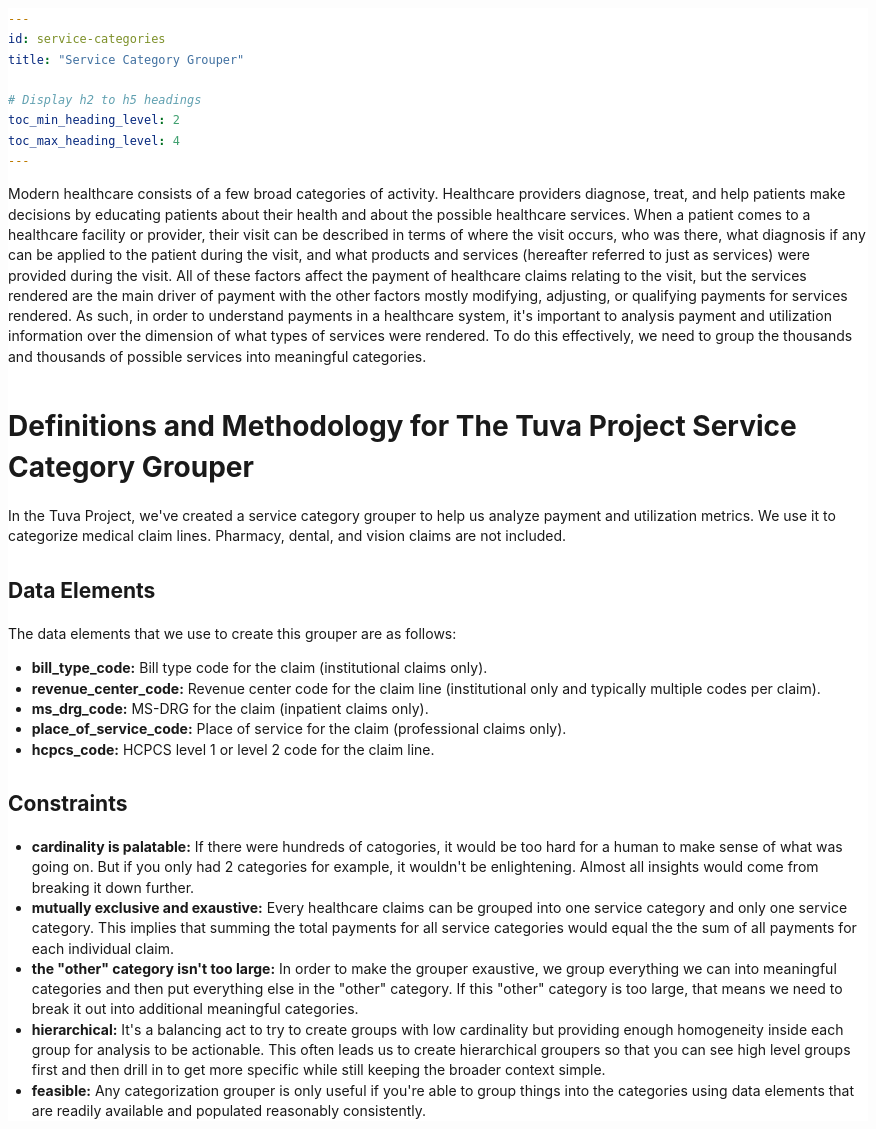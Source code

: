 ```yaml
---
id: service-categories
title: "Service Category Grouper"

# Display h2 to h5 headings 
toc_min_heading_level: 2
toc_max_heading_level: 4
---
```



Modern healthcare consists of a few broad categories of activity. Healthcare providers diagnose, treat, and help patients make decisions by educating patients about their health and about the possible healthcare services. When a patient comes to a healthcare facility or provider, their visit can be described in terms of where the visit occurs, who was there, what diagnosis if any can be applied to the patient during the visit, and what products and services (hereafter referred to just as services) were provided during the visit. All of these factors affect the payment of healthcare claims relating to the visit, but the services rendered are the main driver of payment with the other factors mostly modifying, adjusting, or qualifying payments for services rendered. As such, in order to understand payments in a healthcare system, it's important to analysis payment and utilization information over the dimension of what types of services were rendered. To do this effectively, we need to group the thousands and thousands of possible services into meaningful categories.

# Definitions and Methodology for The Tuva Project Service Category Grouper

In the Tuva Project, we've created a service category grouper to help us analyze payment and utilization metrics. We use it to categorize medical claim lines. Pharmacy, dental, and vision claims are not included. 

## Data Elements
The data elements that we use to create this grouper are as follows:
- **bill_type_code:** Bill type code for the claim (institutional claims only).
- **revenue_center_code:** Revenue center code for the claim line (institutional only and typically multiple codes per claim).
- **ms_drg_code:** MS-DRG for the claim (inpatient claims only).
- **place_of_service_code:** Place of service for the claim (professional claims only).
- **hcpcs_code:** HCPCS level 1 or level 2 code for the claim line.

## Constraints
- **cardinality is palatable:** If there were hundreds of catogories, it would be too hard for a human to make sense of what was going on. But if you only had 2 categories for example, it wouldn't be enlightening. Almost all insights would come from breaking it down further.
- **mutually exclusive and exaustive:** Every healthcare claims can be grouped into one service category and only one service category. This implies that summing the total payments for all service categories would equal the the sum of all payments for each individual claim.
- **the "other" category isn't too large:** In order to make the grouper exaustive, we group everything we can into meaningful categories and then put everything else in the "other" category. If this "other" category is too large, that means we need to break it out into additional meaningful categories.
- **hierarchical:** It's a balancing act to try to create groups with low cardinality but providing enough homogeneity inside each group for analysis to be actionable. This often leads us to create hierarchical groupers so that you can see high level groups first and then drill in to get more specific while still keeping the broader context simple.
- **feasible:** Any categorization grouper is only useful if you're able to group things into the categories using data elements that are readily available and populated reasonably consistently.
